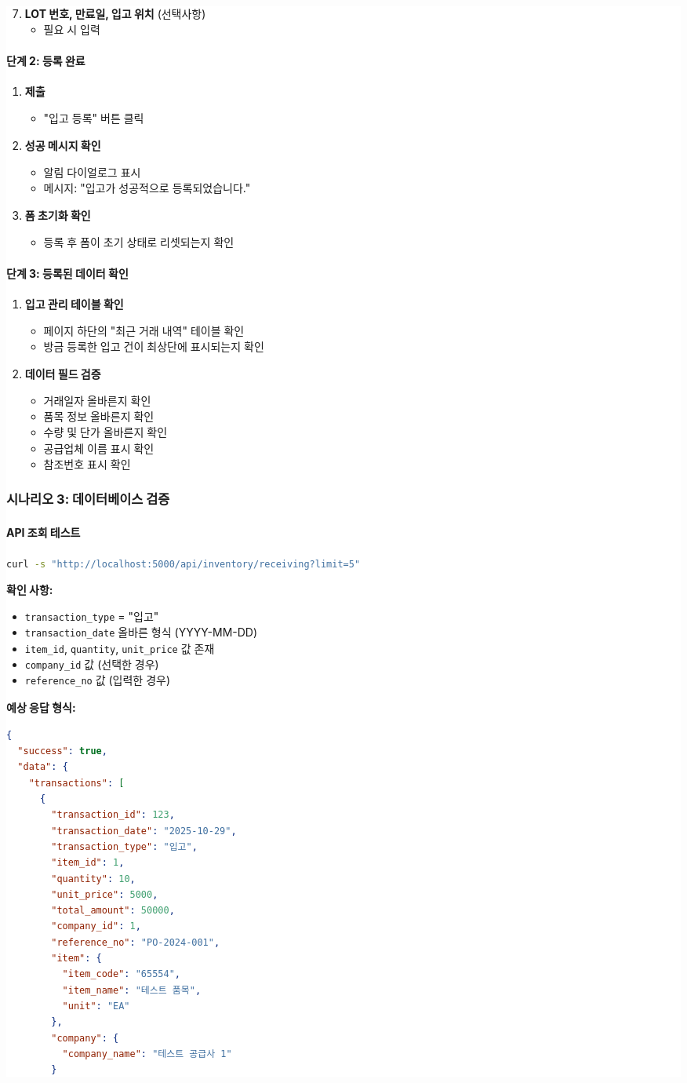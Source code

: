 7. **LOT 번호, 만료일, 입고 위치** (선택사항)
   - 필요 시 입력

#### 단계 2: 등록 완료

1. **제출**
   - "입고 등록" 버튼 클릭

2. **성공 메시지 확인**
   - 알림 다이얼로그 표시
   - 메시지: "입고가 성공적으로 등록되었습니다."

3. **폼 초기화 확인**
   - 등록 후 폼이 초기 상태로 리셋되는지 확인

#### 단계 3: 등록된 데이터 확인

1. **입고 관리 테이블 확인**
   - 페이지 하단의 "최근 거래 내역" 테이블 확인
   - 방금 등록한 입고 건이 최상단에 표시되는지 확인

2. **데이터 필드 검증**
   - 거래일자 올바른지 확인
   - 품목 정보 올바른지 확인
   - 수량 및 단가 올바른지 확인
   - 공급업체 이름 표시 확인
   - 참조번호 표시 확인

### 시나리오 3: 데이터베이스 검증

#### API 조회 테스트

```bash
curl -s "http://localhost:5000/api/inventory/receiving?limit=5"
```

**확인 사항:**

- `transaction_type` = "입고"
- `transaction_date` 올바른 형식 (YYYY-MM-DD)
- `item_id`, `quantity`, `unit_price` 값 존재
- `company_id` 값 (선택한 경우)
- `reference_no` 값 (입력한 경우)

**예상 응답 형식:**

```json
{
  "success": true,
  "data": {
    "transactions": [
      {
        "transaction_id": 123,
        "transaction_date": "2025-10-29",
        "transaction_type": "입고",
        "item_id": 1,
        "quantity": 10,
        "unit_price": 5000,
        "total_amount": 50000,
        "company_id": 1,
        "reference_no": "PO-2024-001",
        "item": {
          "item_code": "65554",
          "item_name": "테스트 품목",
          "unit": "EA"
        },
        "company": {
          "company_name": "테스트 공급사 1"
        }
```